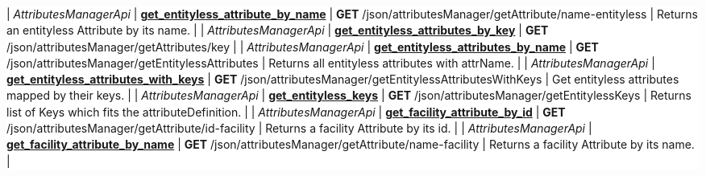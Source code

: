 | _AttributesManagerApi_               | [**get_entityless_attribute_by_name**](perun/connector/perun_openapi/docs/AttributesManagerApi.md#get_entityless_attribute_by_name)                                                                                             | **GET** /json/attributesManager/getAttribute/name-entityless                           | Returns an entityless Attribute by its name.                                                                                                                                                                                                                                                                                                                                                                                                                                                                                                     |
| _AttributesManagerApi_               | [**get_entityless_attributes_by_key**](perun/connector/perun_openapi/docs/AttributesManagerApi.md#get_entityless_attributes_by_key)                                                                                             | **GET** /json/attributesManager/getAttributes/key                                      |
| _AttributesManagerApi_               | [**get_entityless_attributes_by_name**](perun/connector/perun_openapi/docs/AttributesManagerApi.md#get_entityless_attributes_by_name)                                                                                           | **GET** /json/attributesManager/getEntitylessAttributes                                | Returns all entityless attributes with attrName.                                                                                                                                                                                                                                                                                                                                                                                                                                                                                                 |
| _AttributesManagerApi_               | [**get_entityless_attributes_with_keys**](perun/connector/perun_openapi/docs/AttributesManagerApi.md#get_entityless_attributes_with_keys)                                                                                       | **GET** /json/attributesManager/getEntitylessAttributesWithKeys                        | Get entityless attributes mapped by their keys.                                                                                                                                                                                                                                                                                                                                                                                                                                                                                                  |
| _AttributesManagerApi_               | [**get_entityless_keys**](perun/connector/perun_openapi/docs/AttributesManagerApi.md#get_entityless_keys)                                                                                                                       | **GET** /json/attributesManager/getEntitylessKeys                                      | Returns list of Keys which fits the attributeDefinition.                                                                                                                                                                                                                                                                                                                                                                                                                                                                                         |
| _AttributesManagerApi_               | [**get_facility_attribute_by_id**](perun/connector/perun_openapi/docs/AttributesManagerApi.md#get_facility_attribute_by_id)                                                                                                     | **GET** /json/attributesManager/getAttribute/id-facility                               | Returns a facility Attribute by its id.                                                                                                                                                                                                                                                                                                                                                                                                                                                                                                          |
| _AttributesManagerApi_               | [**get_facility_attribute_by_name**](perun/connector/perun_openapi/docs/AttributesManagerApi.md#get_facility_attribute_by_name)                                                                                                 | **GET** /json/attributesManager/getAttribute/name-facility                             | Returns a facility Attribute by its name.                                                                                                                                                                                                                                                                                                                                                                                                                                                                                                        |